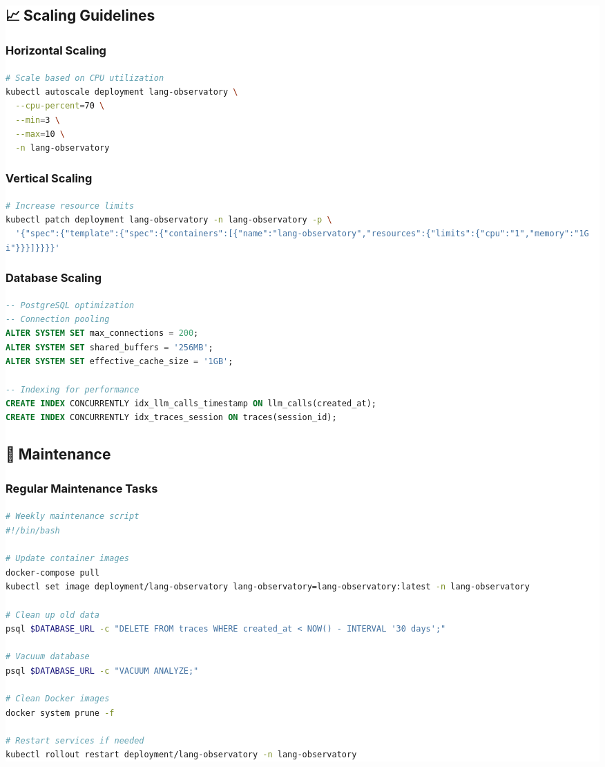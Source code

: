 ## 📈 Scaling Guidelines

### Horizontal Scaling
```bash
# Scale based on CPU utilization
kubectl autoscale deployment lang-observatory \
  --cpu-percent=70 \
  --min=3 \
  --max=10 \
  -n lang-observatory
```

### Vertical Scaling
```bash
# Increase resource limits
kubectl patch deployment lang-observatory -n lang-observatory -p \
  '{"spec":{"template":{"spec":{"containers":[{"name":"lang-observatory","resources":{"limits":{"cpu":"1","memory":"1Gi"}}}]}}}}'
```

### Database Scaling
```sql
-- PostgreSQL optimization
-- Connection pooling
ALTER SYSTEM SET max_connections = 200;
ALTER SYSTEM SET shared_buffers = '256MB';
ALTER SYSTEM SET effective_cache_size = '1GB';

-- Indexing for performance
CREATE INDEX CONCURRENTLY idx_llm_calls_timestamp ON llm_calls(created_at);
CREATE INDEX CONCURRENTLY idx_traces_session ON traces(session_id);
```

## 🔄 Maintenance

### Regular Maintenance Tasks
```bash
# Weekly maintenance script
#!/bin/bash

# Update container images
docker-compose pull
kubectl set image deployment/lang-observatory lang-observatory=lang-observatory:latest -n lang-observatory

# Clean up old data
psql $DATABASE_URL -c "DELETE FROM traces WHERE created_at < NOW() - INTERVAL '30 days';"

# Vacuum database
psql $DATABASE_URL -c "VACUUM ANALYZE;"

# Clean Docker images
docker system prune -f

# Restart services if needed
kubectl rollout restart deployment/lang-observatory -n lang-observatory
```

